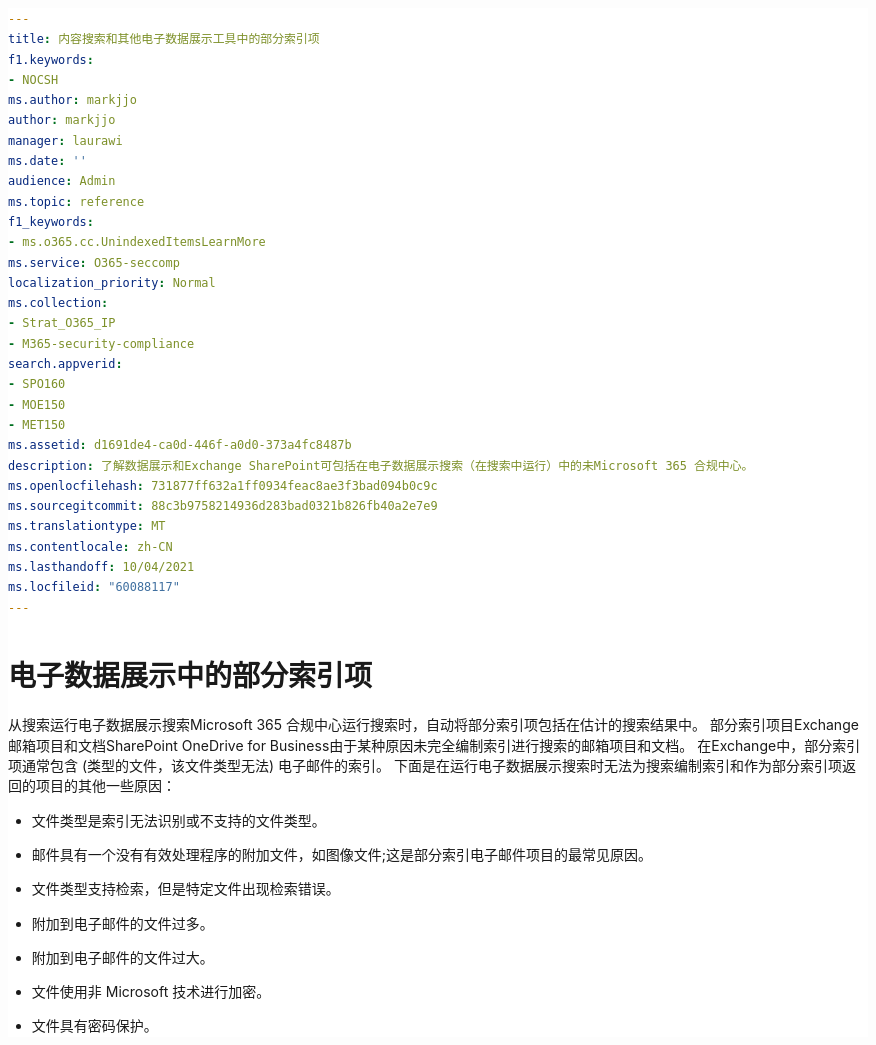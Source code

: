 ```yaml
---
title: 内容搜索和其他电子数据展示工具中的部分索引项
f1.keywords:
- NOCSH
ms.author: markjjo
author: markjjo
manager: laurawi
ms.date: ''
audience: Admin
ms.topic: reference
f1_keywords:
- ms.o365.cc.UnindexedItemsLearnMore
ms.service: O365-seccomp
localization_priority: Normal
ms.collection:
- Strat_O365_IP
- M365-security-compliance
search.appverid:
- SPO160
- MOE150
- MET150
ms.assetid: d1691de4-ca0d-446f-a0d0-373a4fc8487b
description: 了解数据展示和Exchange SharePoint可包括在电子数据展示搜索（在搜索中运行）中的未Microsoft 365 合规中心。
ms.openlocfilehash: 731877ff632a1ff0934feac8ae3f3bad094b0c9c
ms.sourcegitcommit: 88c3b9758214936d283bad0321b826fb40a2e7e9
ms.translationtype: MT
ms.contentlocale: zh-CN
ms.lasthandoff: 10/04/2021
ms.locfileid: "60088117"
---
```

# <a name="partially-indexed-items-in-ediscovery"></a>电子数据展示中的部分索引项

从搜索运行电子数据展示搜索Microsoft 365 合规中心运行搜索时，自动将部分索引项包括在估计的搜索结果中。 部分索引项目Exchange邮箱项目和文档SharePoint OneDrive for Business由于某种原因未完全编制索引进行搜索的邮箱项目和文档。 在Exchange中，部分索引项通常包含 (类型的文件，该文件类型无法) 电子邮件的索引。 下面是在运行电子数据展示搜索时无法为搜索编制索引和作为部分索引项返回的项目的其他一些原因：
  
- 文件类型是索引无法识别或不支持的文件类型。

- 邮件具有一个没有有效处理程序的附加文件，如图像文件;这是部分索引电子邮件项目的最常见原因。

- 文件类型支持检索，但是特定文件出现检索错误。

- 附加到电子邮件的文件过多。

- 附加到电子邮件的文件过大。

- 文件使用非 Microsoft 技术进行加密。

- 文件具有密码保护。
